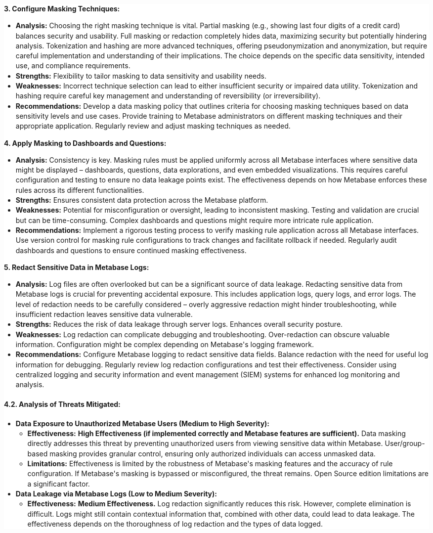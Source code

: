 **3. Configure Masking Techniques:**

*   **Analysis:**  Choosing the right masking technique is vital.  Partial masking (e.g., showing last four digits of a credit card) balances security and usability. Full masking or redaction completely hides data, maximizing security but potentially hindering analysis. Tokenization and hashing are more advanced techniques, offering pseudonymization and anonymization, but require careful implementation and understanding of their implications.  The choice depends on the specific data sensitivity, intended use, and compliance requirements.
*   **Strengths:**  Flexibility to tailor masking to data sensitivity and usability needs.
*   **Weaknesses:**  Incorrect technique selection can lead to either insufficient security or impaired data utility.  Tokenization and hashing require careful key management and understanding of reversibility (or irreversibility).
*   **Recommendations:**  Develop a data masking policy that outlines criteria for choosing masking techniques based on data sensitivity levels and use cases.  Provide training to Metabase administrators on different masking techniques and their appropriate application.  Regularly review and adjust masking techniques as needed.

**4. Apply Masking to Dashboards and Questions:**

*   **Analysis:** Consistency is key. Masking rules must be applied uniformly across all Metabase interfaces where sensitive data might be displayed – dashboards, questions, data explorations, and even embedded visualizations.  This requires careful configuration and testing to ensure no data leakage points exist.  The effectiveness depends on how Metabase enforces these rules across its different functionalities.
*   **Strengths:**  Ensures consistent data protection across the Metabase platform.
*   **Weaknesses:**  Potential for misconfiguration or oversight, leading to inconsistent masking.  Testing and validation are crucial but can be time-consuming.  Complex dashboards and questions might require more intricate rule application.
*   **Recommendations:**  Implement a rigorous testing process to verify masking rule application across all Metabase interfaces.  Use version control for masking rule configurations to track changes and facilitate rollback if needed.  Regularly audit dashboards and questions to ensure continued masking effectiveness.

**5. Redact Sensitive Data in Metabase Logs:**

*   **Analysis:**  Log files are often overlooked but can be a significant source of data leakage. Redacting sensitive data from Metabase logs is crucial for preventing accidental exposure. This includes application logs, query logs, and error logs.  The level of redaction needs to be carefully considered – overly aggressive redaction might hinder troubleshooting, while insufficient redaction leaves sensitive data vulnerable.
*   **Strengths:**  Reduces the risk of data leakage through server logs.  Enhances overall security posture.
*   **Weaknesses:**  Log redaction can complicate debugging and troubleshooting.  Over-redaction can obscure valuable information.  Configuration might be complex depending on Metabase's logging framework.
*   **Recommendations:**  Configure Metabase logging to redact sensitive data fields.  Balance redaction with the need for useful log information for debugging.  Regularly review log redaction configurations and test their effectiveness.  Consider using centralized logging and security information and event management (SIEM) systems for enhanced log monitoring and analysis.

#### 4.2. Analysis of Threats Mitigated:

*   **Data Exposure to Unauthorized Metabase Users (Medium to High Severity):**
    *   **Effectiveness:**  **High Effectiveness (if implemented correctly and Metabase features are sufficient).** Data masking directly addresses this threat by preventing unauthorized users from viewing sensitive data within Metabase. User/group-based masking provides granular control, ensuring only authorized individuals can access unmasked data.
    *   **Limitations:** Effectiveness is limited by the robustness of Metabase's masking features and the accuracy of rule configuration.  If Metabase's masking is bypassed or misconfigured, the threat remains.  Open Source edition limitations are a significant factor.
*   **Data Leakage via Metabase Logs (Low to Medium Severity):**
    *   **Effectiveness:**  **Medium Effectiveness.** Log redaction significantly reduces this risk. However, complete elimination is difficult.  Logs might still contain contextual information that, combined with other data, could lead to data leakage.  The effectiveness depends on the thoroughness of log redaction and the types of data logged.